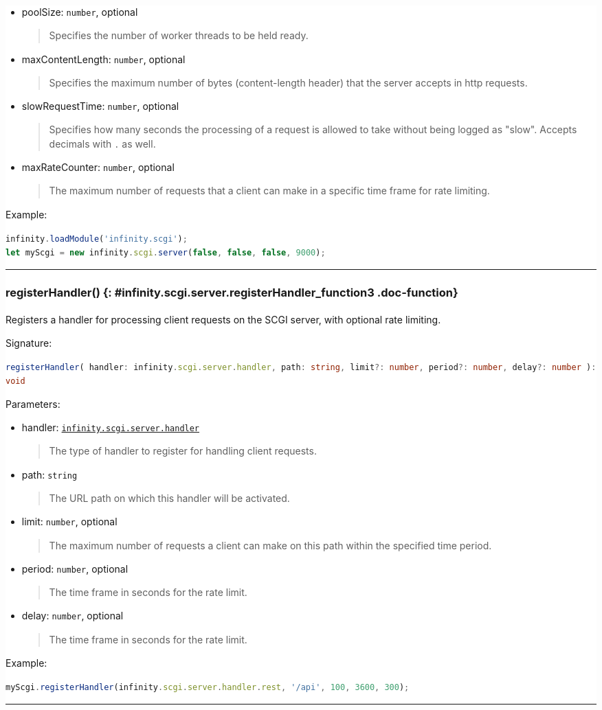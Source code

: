 - poolSize: `number`, optional
  >Specifies the number of worker threads to be held ready.

- maxContentLength: `number`, optional
  >Specifies the maximum number of bytes (content-length header) that the server accepts in http requests.

- slowRequestTime: `number`, optional
  >Specifies how many seconds the processing of a request is allowed to take without being logged as "slow". Accepts decimals with `.` as well.


- maxRateCounter: `number`, optional
  >The maximum number of requests that a client can make in a specific time frame for rate limiting.


Example:

```typescript
infinity.loadModule('infinity.scgi');
let myScgi = new infinity.scgi.server(false, false, false, 9000);
```

---

### registerHandler() {: #infinity.scgi.server.registerHandler_function3 .doc-function}

Registers a handler for processing client requests on the SCGI server, with optional rate limiting.

Signature:
```typescript
registerHandler( handler: infinity.scgi.server.handler, path: string, limit?: number, period?: number, delay?: number ): void
```

Parameters:

- handler: [`infinity.scgi.server.handler`](#infinity.scgi.server.handler_enum)
  >The type of handler to register for handling client requests.

- path: `string`
  >The URL path on which this handler will be activated.

- limit: `number`, optional
  >The maximum number of requests a client can make on this path within the specified time period.

- period: `number`, optional
  >The time frame in seconds for the rate limit.

- delay: `number`, optional
  >The time frame in seconds for the rate limit.


Example:

```typescript
myScgi.registerHandler(infinity.scgi.server.handler.rest, '/api', 100, 3600, 300);
```

---
